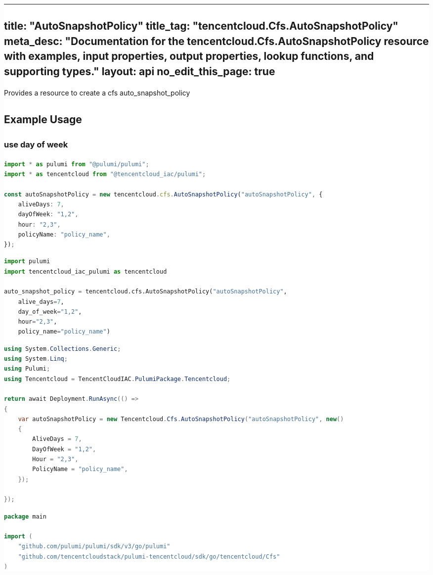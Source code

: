 
---
title: "AutoSnapshotPolicy"
title_tag: "tencentcloud.Cfs.AutoSnapshotPolicy"
meta_desc: "Documentation for the tencentcloud.Cfs.AutoSnapshotPolicy resource with examples, input properties, output properties, lookup functions, and supporting types."
layout: api
no_edit_this_page: true
---






Provides a resource to create a cfs auto_snapshot_policy

## Example Usage

### use day of week


```typescript
import * as pulumi from "@pulumi/pulumi";
import * as tencentcloud from "@tencentcloud_iac/pulumi";

const autoSnapshotPolicy = new tencentcloud.cfs.AutoSnapshotPolicy("autoSnapshotPolicy", {
    aliveDays: 7,
    dayOfWeek: "1,2",
    hour: "2,3",
    policyName: "policy_name",
});
```
```python
import pulumi
import tencentcloud_iac_pulumi as tencentcloud

auto_snapshot_policy = tencentcloud.cfs.AutoSnapshotPolicy("autoSnapshotPolicy",
    alive_days=7,
    day_of_week="1,2",
    hour="2,3",
    policy_name="policy_name")
```
```csharp
using System.Collections.Generic;
using System.Linq;
using Pulumi;
using Tencentcloud = TencentCloudIAC.PulumiPackage.Tencentcloud;

return await Deployment.RunAsync(() => 
{
    var autoSnapshotPolicy = new Tencentcloud.Cfs.AutoSnapshotPolicy("autoSnapshotPolicy", new()
    {
        AliveDays = 7,
        DayOfWeek = "1,2",
        Hour = "2,3",
        PolicyName = "policy_name",
    });

});
```
```go
package main

import (
	"github.com/pulumi/pulumi/sdk/v3/go/pulumi"
	"github.com/tencentcloudstack/pulumi-tencentcloud/sdk/go/tencentcloud/Cfs"
)
```
